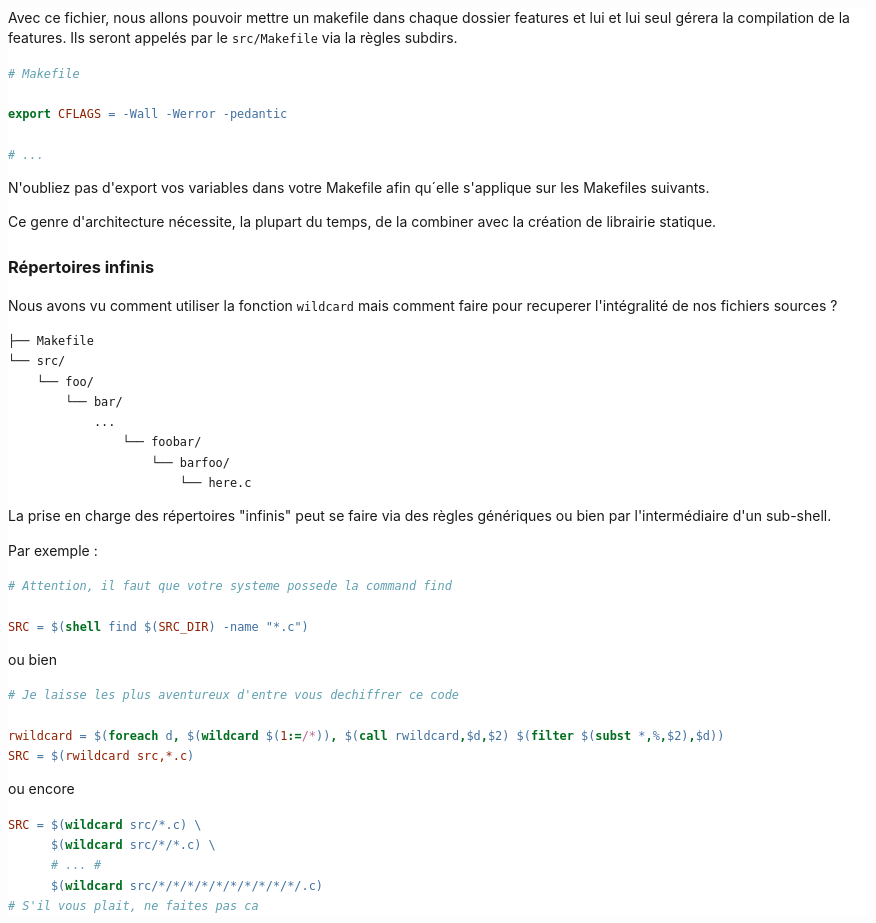 Avec ce fichier, nous allons pouvoir mettre un makefile dans chaque dossier features et lui et lui seul gérera la compilation de la features. Ils seront appelés par le `src/Makefile` via la règles subdirs.
```makefile
# Makefile

export CFLAGS = -Wall -Werror -pedantic

# ...
```
N'oubliez pas d'export vos variables dans votre Makefile afin qu´elle s'applique sur les Makefiles suivants.

Ce genre d'architecture nécessite, la plupart du temps, de la combiner avec la création de librairie statique.
### Répertoires infinis

Nous avons vu comment utiliser la fonction `wildcard` mais comment faire pour recuperer l'intégralité de nos fichiers sources ?

```sh
├── Makefile
└── src/
    └── foo/
        └── bar/
            ...
                └── foobar/
                    └── barfoo/
                        └── here.c
```
La prise en charge des répertoires "infinis" peut se faire via des règles génériques ou bien par l'intermédiaire d'un sub-shell.

Par exemple :
```makefile 
# Attention, il faut que votre systeme possede la command find

SRC = $(shell find $(SRC_DIR) -name "*.c")
```  
ou bien
```makefile
# Je laisse les plus aventureux d'entre vous dechiffrer ce code

rwildcard = $(foreach d, $(wildcard $(1:=/*)), $(call rwildcard,$d,$2) $(filter $(subst *,%,$2),$d))
SRC = $(rwildcard src,*.c)
```
ou encore 
```makefile
SRC = $(wildcard src/*.c) \
      $(wildcard src/*/*.c) \
      # ... # 
      $(wildcard src/*/*/*/*/*/*/*/*/*/*/.c)
# S'il vous plait, ne faites pas ca 
```
